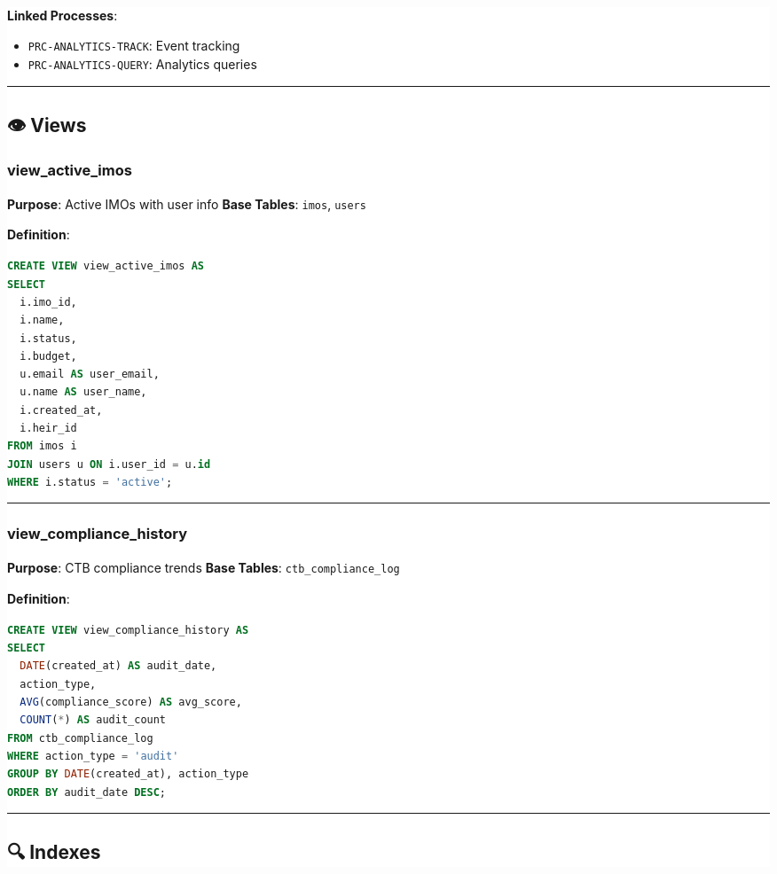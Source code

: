 **Linked Processes**:
- `PRC-ANALYTICS-TRACK`: Event tracking
- `PRC-ANALYTICS-QUERY`: Analytics queries

---

## 👁️ Views

### view_active_imos

**Purpose**: Active IMOs with user info
**Base Tables**: `imos`, `users`

**Definition**:
```sql
CREATE VIEW view_active_imos AS
SELECT
  i.imo_id,
  i.name,
  i.status,
  i.budget,
  u.email AS user_email,
  u.name AS user_name,
  i.created_at,
  i.heir_id
FROM imos i
JOIN users u ON i.user_id = u.id
WHERE i.status = 'active';
```

---

### view_compliance_history

**Purpose**: CTB compliance trends
**Base Tables**: `ctb_compliance_log`

**Definition**:
```sql
CREATE VIEW view_compliance_history AS
SELECT
  DATE(created_at) AS audit_date,
  action_type,
  AVG(compliance_score) AS avg_score,
  COUNT(*) AS audit_count
FROM ctb_compliance_log
WHERE action_type = 'audit'
GROUP BY DATE(created_at), action_type
ORDER BY audit_date DESC;
```

---

## 🔍 Indexes
